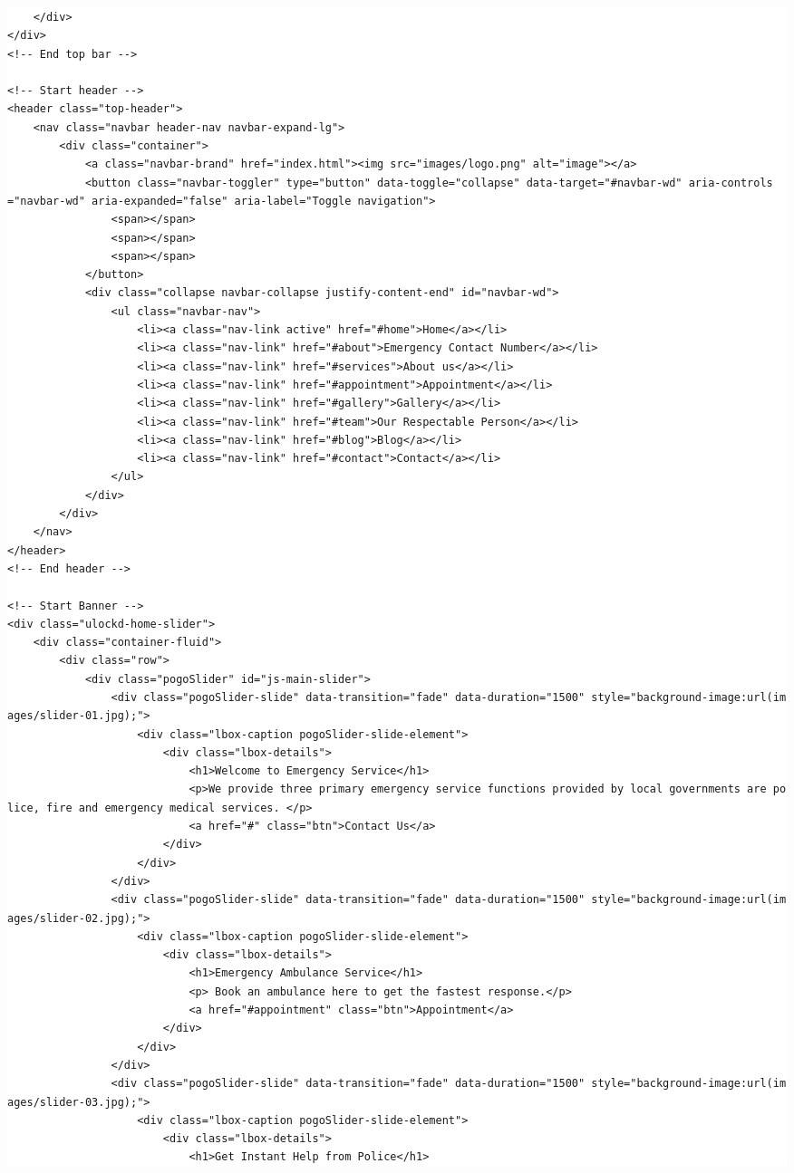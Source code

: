 		</div>
	</div>
	<!-- End top bar -->
	
	<!-- Start header -->
	<header class="top-header">
		<nav class="navbar header-nav navbar-expand-lg">
            <div class="container">
				<a class="navbar-brand" href="index.html"><img src="images/logo.png" alt="image"></a>
				<button class="navbar-toggler" type="button" data-toggle="collapse" data-target="#navbar-wd" aria-controls="navbar-wd" aria-expanded="false" aria-label="Toggle navigation">
					<span></span>
					<span></span>
					<span></span>
				</button>
                <div class="collapse navbar-collapse justify-content-end" id="navbar-wd">
                    <ul class="navbar-nav">
                        <li><a class="nav-link active" href="#home">Home</a></li>
                        <li><a class="nav-link" href="#about">Emergency Contact Number</a></li>
                        <li><a class="nav-link" href="#services">About us</a></li>
						<li><a class="nav-link" href="#appointment">Appointment</a></li>
                        <li><a class="nav-link" href="#gallery">Gallery</a></li>
						<li><a class="nav-link" href="#team">Our Respectable Person</a></li>
                        <li><a class="nav-link" href="#blog">Blog</a></li>
						<li><a class="nav-link" href="#contact">Contact</a></li>
                    </ul>
                </div>
            </div>
        </nav>
	</header>
	<!-- End header -->
	
	<!-- Start Banner -->
	<div class="ulockd-home-slider">
		<div class="container-fluid">
			<div class="row">
				<div class="pogoSlider" id="js-main-slider">
					<div class="pogoSlider-slide" data-transition="fade" data-duration="1500" style="background-image:url(images/slider-01.jpg);">
						<div class="lbox-caption pogoSlider-slide-element">
							<div class="lbox-details">
								<h1>Welcome to Emergency Service</h1>
								<p>We provide three primary emergency service functions provided by local governments are police, fire and emergency medical services. </p>
								<a href="#" class="btn">Contact Us</a>
							</div>
						</div>
					</div>
					<div class="pogoSlider-slide" data-transition="fade" data-duration="1500" style="background-image:url(images/slider-02.jpg);">
						<div class="lbox-caption pogoSlider-slide-element">
							<div class="lbox-details">
								<h1>Emergency Ambulance Service</h1>
								<p> Book an ambulance here to get the fastest response.</p>
								<a href="#appointment" class="btn">Appointment</a>
							</div>
						</div>
					</div>
					<div class="pogoSlider-slide" data-transition="fade" data-duration="1500" style="background-image:url(images/slider-03.jpg);">
						<div class="lbox-caption pogoSlider-slide-element">
							<div class="lbox-details">
								<h1>Get Instant Help from Police</h1>